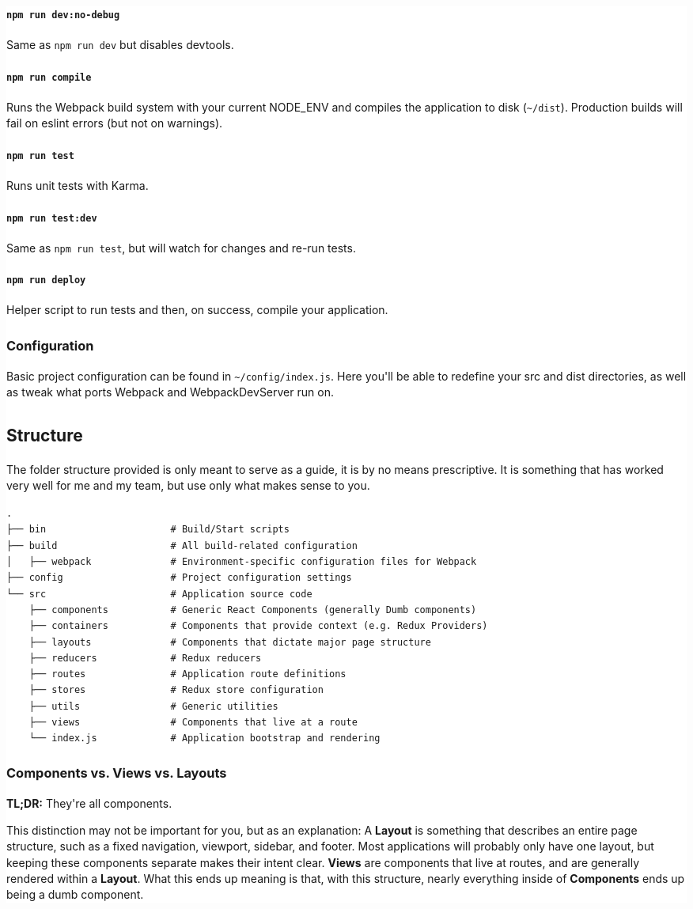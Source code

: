 #### `npm run dev:no-debug`
Same as `npm run dev` but disables devtools.

#### `npm run compile`
Runs the Webpack build system with your current NODE_ENV and compiles the application to disk (`~/dist`). Production builds will fail on eslint errors (but not on warnings).

#### `npm run test`
Runs unit tests with Karma.

#### `npm run test:dev`
Same as `npm run test`, but will watch for changes and re-run tests.

#### `npm run deploy`
Helper script to run tests and then, on success, compile your application.

### Configuration

Basic project configuration can be found in `~/config/index.js`. Here you'll be able to redefine your src and dist directories, as well as tweak what ports Webpack and WebpackDevServer run on.

Structure
---------

The folder structure provided is only meant to serve as a guide, it is by no means prescriptive. It is something that has worked very well for me and my team, but use only what makes sense to you.

```
.
├── bin                      # Build/Start scripts
├── build                    # All build-related configuration
│   ├── webpack              # Environment-specific configuration files for Webpack
├── config                   # Project configuration settings
└── src                      # Application source code
    ├── components           # Generic React Components (generally Dumb components)
    ├── containers           # Components that provide context (e.g. Redux Providers)
    ├── layouts              # Components that dictate major page structure
    ├── reducers             # Redux reducers
    ├── routes               # Application route definitions
    ├── stores               # Redux store configuration
    ├── utils                # Generic utilities
    ├── views                # Components that live at a route
    └── index.js             # Application bootstrap and rendering
```

### Components vs. Views vs. Layouts

**TL;DR:** They're all components.

This distinction may not be important for you, but as an explanation: A **Layout** is something that describes an entire page structure, such as a fixed navigation, viewport, sidebar, and footer. Most applications will probably only have one layout, but keeping these components separate makes their intent clear. **Views** are components that live at routes, and are generally rendered within a **Layout**. What this ends up meaning is that, with this structure, nearly everything inside of **Components** ends up being a dumb component.

